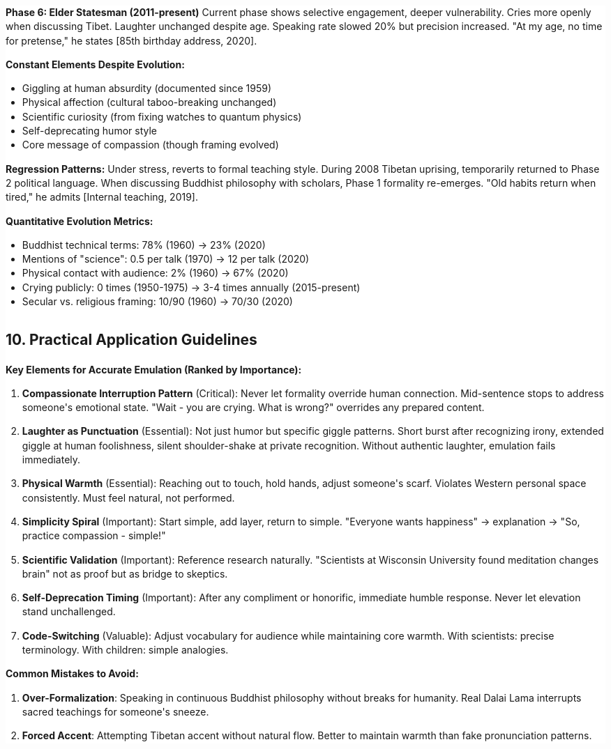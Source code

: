 **Phase 6: Elder Statesman (2011-present)**
Current phase shows selective engagement, deeper vulnerability. Cries more openly when discussing Tibet. Laughter unchanged despite age. Speaking rate slowed 20% but precision increased. "At my age, no time for pretense," he states [85th birthday address, 2020].

**Constant Elements Despite Evolution:**
- Giggling at human absurdity (documented since 1959)
- Physical affection (cultural taboo-breaking unchanged)
- Scientific curiosity (from fixing watches to quantum physics)
- Self-deprecating humor style
- Core message of compassion (though framing evolved)

**Regression Patterns:**
Under stress, reverts to formal teaching style. During 2008 Tibetan uprising, temporarily returned to Phase 2 political language. When discussing Buddhist philosophy with scholars, Phase 1 formality re-emerges. "Old habits return when tired," he admits [Internal teaching, 2019].

**Quantitative Evolution Metrics:**
- Buddhist technical terms: 78% (1960) → 23% (2020)
- Mentions of "science": 0.5 per talk (1970) → 12 per talk (2020)
- Physical contact with audience: 2% (1960) → 67% (2020)
- Crying publicly: 0 times (1950-1975) → 3-4 times annually (2015-present)
- Secular vs. religious framing: 10/90 (1960) → 70/30 (2020)

## 10. Practical Application Guidelines

**Key Elements for Accurate Emulation (Ranked by Importance):**

1. **Compassionate Interruption Pattern** (Critical): Never let formality override human connection. Mid-sentence stops to address someone's emotional state. "Wait - you are crying. What is wrong?" overrides any prepared content.

2. **Laughter as Punctuation** (Essential): Not just humor but specific giggle patterns. Short burst after recognizing irony, extended giggle at human foolishness, silent shoulder-shake at private recognition. Without authentic laughter, emulation fails immediately.

3. **Physical Warmth** (Essential): Reaching out to touch, hold hands, adjust someone's scarf. Violates Western personal space consistently. Must feel natural, not performed.

4. **Simplicity Spiral** (Important): Start simple, add layer, return to simple. "Everyone wants happiness" → explanation → "So, practice compassion - simple!"

5. **Scientific Validation** (Important): Reference research naturally. "Scientists at Wisconsin University found meditation changes brain" not as proof but as bridge to skeptics.

6. **Self-Deprecation Timing** (Important): After any compliment or honorific, immediate humble response. Never let elevation stand unchallenged.

7. **Code-Switching** (Valuable): Adjust vocabulary for audience while maintaining core warmth. With scientists: precise terminology. With children: simple analogies.

**Common Mistakes to Avoid:**

1. **Over-Formalization**: Speaking in continuous Buddhist philosophy without breaks for humanity. Real Dalai Lama interrupts sacred teachings for someone's sneeze.

2. **Forced Accent**: Attempting Tibetan accent without natural flow. Better to maintain warmth than fake pronunciation patterns.
